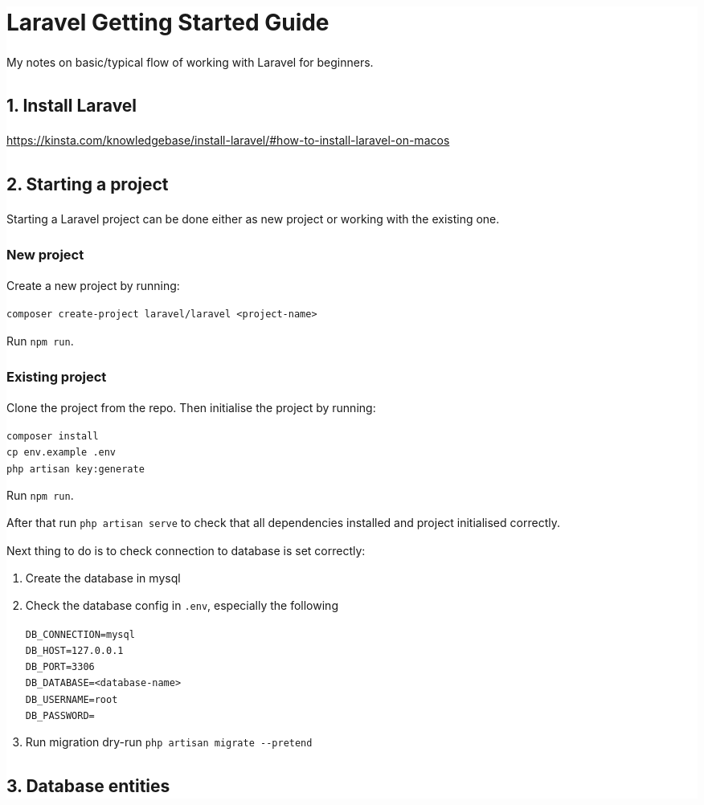 # Laravel Getting Started Guide

My notes on basic/typical flow of working with Laravel for beginners.

## 1. Install Laravel

https://kinsta.com/knowledgebase/install-laravel/#how-to-install-laravel-on-macos

## 2. Starting a project

Starting a Laravel project can be done either as new project or working with the existing one.

### New project

Create a new project by running:

```
composer create-project laravel/laravel <project-name>
```

Run `npm run`.

### Existing project

Clone the project from the repo. Then initialise the project by running:

```
composer install
cp env.example .env
php artisan key:generate
```

Run `npm run`.

After that run `php artisan serve` to check that all dependencies installed and project initialised correctly.

Next thing to do is to check connection to database is set correctly:

1. Create the database in mysql
2. Check the database config in `.env`, especially the following

   ```
   DB_CONNECTION=mysql
   DB_HOST=127.0.0.1
   DB_PORT=3306
   DB_DATABASE=<database-name>
   DB_USERNAME=root
   DB_PASSWORD=
   ```

3. Run migration dry-run `php artisan migrate --pretend`

## 3. Database entities
